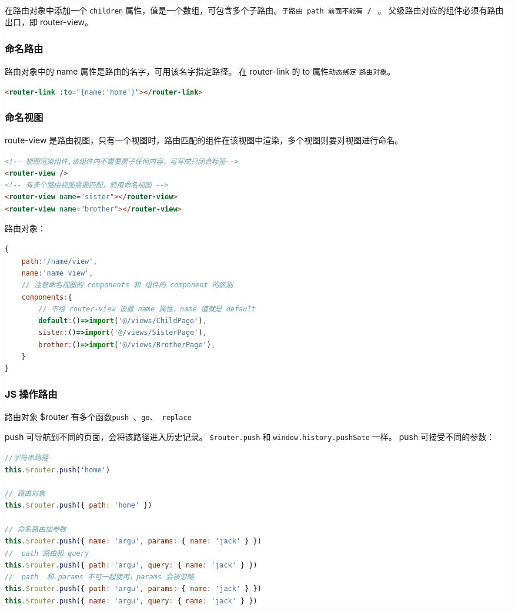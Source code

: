 在路由对象中添加一个 `children` 属性，值是一个数组，可包含多个子路由。`子路由 path 前面不能有 / ` 。 父级路由对应的组件必须有路由出口，即 router-view。

### 命名路由

路由对象中的 name 属性是路由的名字，可用该名字指定路径。
在 router-link 的 to 属性`动态绑定` `路由对象`。

```html
<router-link :to="{name:'home'}"></router-link>
```

### 命名视图

route-view 是路由视图，只有一个视图时，路由匹配的组件在该视图中渲染，多个视图则要对视图进行命名。

```html
<!-- 视图渲染组件,该组件内不需要房子任何内容，可写成只闭合标签-->
<router-view />
<!-- 有多个路由视图需要匹配，则用命名视图 -->
<router-view name="sister"></router-view>
<router-view name="brother"></router-view>
```

路由对象：

```js
{
	path:'/name/view',
	name:'name_view',
	// 注意命名视图的 components 和 组件的 component 的区别
	components:{
		// 不给 router-view 设置 name 属性，name 值就是 default
		default:()=>import('@/views/ChildPage'),
		sister:()=>import('@/views/SisterPage'),
		brother:()=>import('@/views/BrotherPage'),
	}
}
```

### JS 操作路由

路由对象 $router 有多个函数`push `、`go`、` replace`

push 可导航到不同的页面，会将该路径进入历史记录。
`$router.push` 和 `window.history.pushSate` 一样。
push 可接受不同的参数：

```js
//字符串路径
this.$router.push('home')

// 路由对象
this.$router.push({ path: 'home' })

// 命名路由加参数
this.$router.push({ name: 'argu', params: { name: 'jack' } })
//  path 路由和 query
this.$router.push({ path: 'argu', query: { name: 'jack' } })
//  path  和 params 不可一起使用，params 会被忽略
this.$router.push({ path: 'argu', params: { name: 'jack' } })
this.$router.push({ name: 'argu', query: { name: 'jack' } })
```
